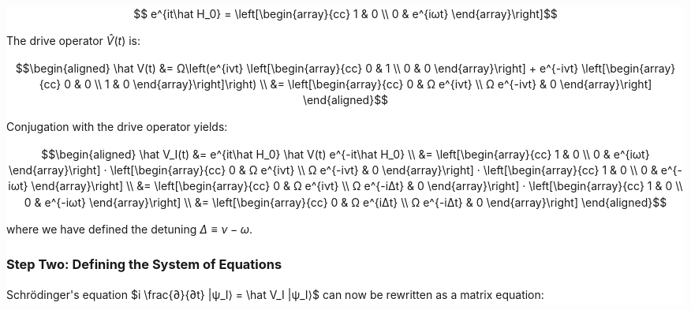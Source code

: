 $$ e^{it\hat H_0} = \left[\begin{array}{cc}
	1 & 0 \\
	0 & e^{iωt}
\end{array}\right]$$

The drive operator $\hat V(t)$ is:

$$\begin{aligned} \hat V(t)
&= Ω\left(e^{iνt} \left[\begin{array}{cc}
    0 & 1 \\
    0 & 0
\end{array}\right] + e^{-iνt} \left[\begin{array}{cc}
    0 & 0 \\
    1 & 0
\end{array}\right]\right) \\
&= \left[\begin{array}{cc}
    0 & Ω e^{iνt} \\
    Ω e^{-iνt} & 0
\end{array}\right]
\end{aligned}$$

Conjugation with the drive operator yields:

$$\begin{aligned} \hat V_I(t)
&= e^{it\hat H_0} \hat V(t) e^{-it\hat H_0} \\
&= \left[\begin{array}{cc}
	1 & 0 \\
	0 & e^{iωt}
\end{array}\right] · \left[\begin{array}{cc}
    0 & Ω e^{iνt} \\
    Ω e^{-iνt} & 0
\end{array}\right] · \left[\begin{array}{cc}
	1 & 0 \\
	0 & e^{-iωt}
\end{array}\right] \\
&= \left[\begin{array}{cc}
    0 & Ω e^{iνt} \\
    Ω e^{-iΔt} & 0
\end{array}\right] · \left[\begin{array}{cc}
	1 & 0 \\
	0 & e^{-iωt}
\end{array}\right] \\
&= \left[\begin{array}{cc}
    0 & Ω e^{iΔt} \\
    Ω e^{-iΔt} & 0
\end{array}\right]
\end{aligned}$$

where we have defined the detuning $Δ≡ν-ω$.

### Step Two: Defining the System of Equations
Schrödinger's equation $i \frac{∂}{∂t} |ψ_I⟩ = \hat V_I |ψ_I⟩$ can now be rewritten as a matrix equation:
